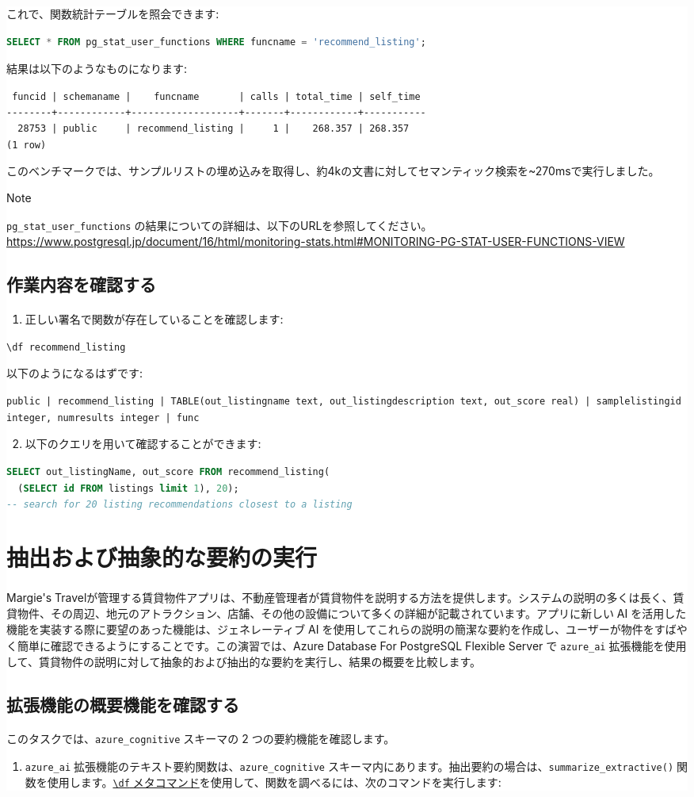 これで、関数統計テーブルを照会できます:

```sql
SELECT * FROM pg_stat_user_functions WHERE funcname = 'recommend_listing';
```

結果は以下のようなものになります:

```
 funcid | schemaname |    funcname       | calls | total_time | self_time 
--------+------------+-------------------+-------+------------+-----------
  28753 | public     | recommend_listing |     1 |    268.357 | 268.357
(1 row)
```

このベンチマークでは、サンプルリストの埋め込みを取得し、約4kの文書に対してセマンティック検索を~270msで実行しました。

> [!NOTE]
> `pg_stat_user_functions` の結果についての詳細は、以下のURLを参照してください。
> https://www.postgresql.jp/document/16/html/monitoring-stats.html#MONITORING-PG-STAT-USER-FUNCTIONS-VIEW

## 作業内容を確認する

1. 正しい署名で関数が存在していることを確認します:

```sql
\df recommend_listing
```

以下のようになるはずです:

```
public | recommend_listing | TABLE(out_listingname text, out_listingdescription text, out_score real) | samplelistingid integer, numresults integer | func
```

2. 以下のクエリを用いて確認することができます:

```sql
SELECT out_listingName, out_score FROM recommend_listing(
  (SELECT id FROM listings limit 1), 20);
-- search for 20 listing recommendations closest to a listing
```

# 抽出および抽象的な要約の実行

Margie's Travelが管理する賃貸物件アプリは、不動産管理者が賃貸物件を説明する方法を提供します。システムの説明の多くは長く、賃貸物件、その周辺、地元のアトラクション、店舗、その他の設備について多くの詳細が記載されています。アプリに新しい AI を活用した機能を実装する際に要望のあった機能は、ジェネレーティブ AI を使用してこれらの説明の簡潔な要約を作成し、ユーザーが物件をすばやく簡単に確認できるようにすることです。この演習では、Azure Database For PostgreSQL Flexible Server で `azure_ai` 拡張機能を使用して、賃貸物件の説明に対して抽象的および抽出的な要約を実行し、結果の概要を比較します。

## 拡張機能の概要機能を確認する

このタスクでは、`azure_cognitive` スキーマの 2 つの要約機能を確認します。

1. `azure_ai` 拡張機能のテキスト要約関数は、`azure_cognitive` スキーマ内にあります。抽出要約の場合は、`summarize_extractive()` 関数を使用します。[`\df` メタコマンド](https://www.postgresql.org/docs/current/app-psql.html#APP-PSQL-META-COMMAND-DF-LC)を使用して、関数を調べるには、次のコマンドを実行します:
